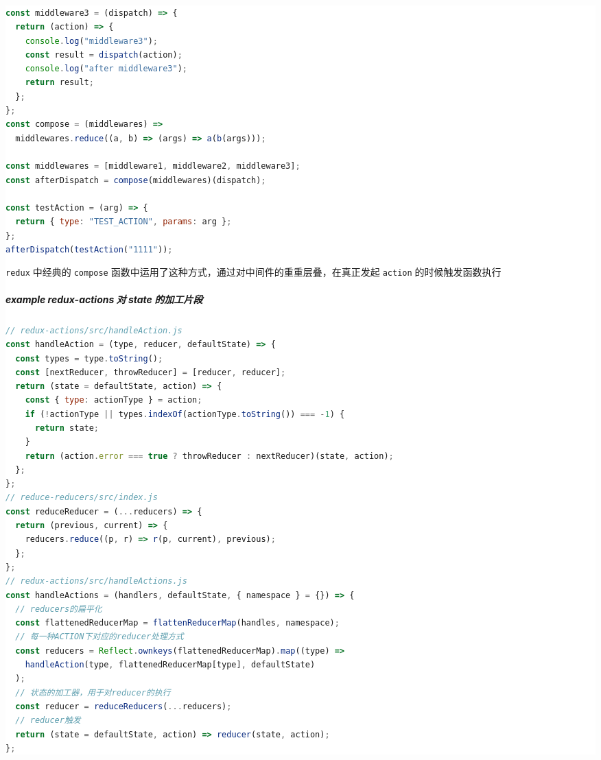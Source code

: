 ```js
const middleware3 = (dispatch) => {
  return (action) => {
    console.log("middleware3");
    const result = dispatch(action);
    console.log("after middleware3");
    return result;
  };
};
const compose = (middlewares) =>
  middlewares.reduce((a, b) => (args) => a(b(args)));

const middlewares = [middleware1, middleware2, middleware3];
const afterDispatch = compose(middlewares)(dispatch);

const testAction = (arg) => {
  return { type: "TEST_ACTION", params: arg };
};
afterDispatch(testAction("1111"));
```

`redux` 中经典的 `compose` 函数中运用了这种方式，通过对中间件的重重层叠，在真正发起 `action` 的时候触发函数执行

##### example redux-actions 对 state 的加工片段

```js
// redux-actions/src/handleAction.js
const handleAction = (type, reducer, defaultState) => {
  const types = type.toString();
  const [nextReducer, throwReducer] = [reducer, reducer];
  return (state = defaultState, action) => {
    const { type: actionType } = action;
    if (!actionType || types.indexOf(actionType.toString()) === -1) {
      return state;
    }
    return (action.error === true ? throwReducer : nextReducer)(state, action);
  };
};
// reduce-reducers/src/index.js
const reduceReducer = (...reducers) => {
  return (previous, current) => {
    reducers.reduce((p, r) => r(p, current), previous);
  };
};
// redux-actions/src/handleActions.js
const handleActions = (handlers, defaultState, { namespace } = {}) => {
  // reducers的扁平化
  const flattenedReducerMap = flattenReducerMap(handles, namespace);
  // 每一种ACTION下对应的reducer处理方式
  const reducers = Reflect.ownkeys(flattenedReducerMap).map((type) =>
    handleAction(type, flattenedReducerMap[type], defaultState)
  );
  // 状态的加工器，用于对reducer的执行
  const reducer = reduceReducers(...reducers);
  // reducer触发
  return (state = defaultState, action) => reducer(state, action);
};
```
